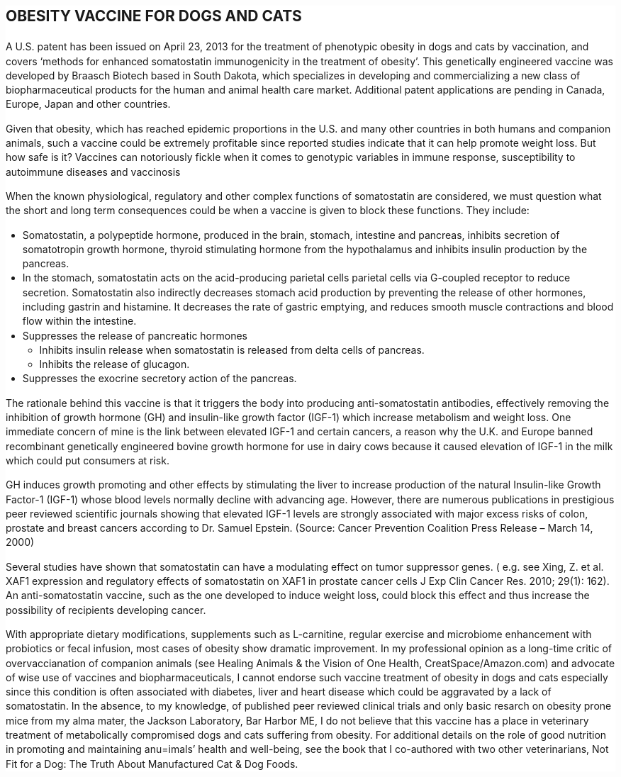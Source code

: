 ## OBESITY VACCINE FOR DOGS AND CATS

A U.S. patent has been issued on April 23, 2013 for the treatment of phenotypic obesity in dogs and cats by vaccination, and covers ‘methods for enhanced somatostatin immunogenicity in the treatment of obesity’. This genetically engineered vaccine was developed by Braasch Biotech based in South Dakota, which specializes in developing and commercializing a new class of biopharmaceutical products for the human and animal health care market. Additional patent applications are pending in Canada, Europe, Japan and other countries.

Given that obesity, which has reached epidemic proportions in the U.S. and many other countries in both humans and companion animals, such a vaccine could be extremely profitable since reported studies indicate that it can help promote weight loss. But how safe is it? Vaccines can notoriously fickle when it comes to genotypic variables in immune response, susceptibility to autoimmune diseases and vaccinosis

When the known physiological, regulatory and other complex functions of somatostatin are considered, we must question what the short and long term consequences could be when a vaccine is given to block these functions. They include:

* Somatostatin, a polypeptide hormone, produced in the brain, stomach, intestine and pancreas, inhibits secretion of somatotropin growth hormone, thyroid stimulating hormone from the hypothalamus and inhibits insulin production by the pancreas.
* In the stomach, somatostatin acts on the acid-producing parietal cells parietal cells via G-coupled receptor to reduce secretion. Somatostatin also indirectly decreases stomach acid production by preventing the release of other hormones, including gastrin and histamine. It decreases the rate of gastric emptying, and reduces smooth muscle contractions and blood flow within the intestine.
* Suppresses the release of pancreatic hormones
  * Inhibits insulin release when somatostatin is released from delta cells of pancreas.
  * Inhibits the release of glucagon.
* Suppresses the exocrine secretory action of the pancreas.

The rationale behind this vaccine is that it triggers the body into producing anti-somatostatin antibodies, effectively removing the inhibition of growth hormone (GH) and insulin-like growth factor (IGF-1) which increase metabolism and weight loss. One immediate concern of mine is the link between elevated IGF-1 and certain cancers, a reason why the U.K. and Europe banned recombinant genetically engineered bovine growth hormone for use in dairy cows because it caused elevation of IGF-1 in the milk which could put consumers at risk.

GH induces growth promoting and other effects by stimulating the liver to increase production of the natural Insulin-like Growth Factor-1 (IGF-1) whose blood levels normally decline with advancing age. However, there are numerous publications in prestigious peer reviewed scientific journals showing that elevated IGF-1 levels are strongly associated with major excess risks of colon, prostate and breast cancers according to Dr. Samuel Epstein. (Source: Cancer Prevention Coalition Press Release – March 14, 2000)

 Several studies have shown that somatostatin can have a modulating effect on tumor suppressor genes. ( e.g. see Xing, Z. et al.  XAF1 expression and regulatory effects of somatostatin on XAF1 in prostate cancer cells J Exp Clin Cancer Res. 2010; 29(1): 162). An anti-somatostatin vaccine, such as the one developed to induce weight loss, could block this effect and thus increase the possibility of recipients developing cancer.

With appropriate dietary modifications, supplements such as L-carnitine, regular exercise and microbiome enhancement with probiotics or fecal infusion, most cases of obesity show dramatic improvement. In my professional opinion as a long-time critic of overvaccianation of companion animals (see Healing Animals & the Vision of One Health, CreatSpace/Amazon.com) and advocate of wise use of vaccines and biopharmaceuticals, I cannot endorse such vaccine treatment of obesity in dogs and cats especially since this condition is often associated with diabetes, liver and heart disease which could be aggravated by a lack of somatostatin. In the absence, to my knowledge, of published peer reviewed clinical trials and only basic resarch on obesity prone mice from my alma mater, the Jackson Laboratory, Bar Harbor ME, I do not believe that this vaccine has a place in veterinary treatment of metabolically compromised dogs and cats suffering from obesity. For additional details on the role of good nutrition in promoting and maintaining anu=imals’ health and well-being, see the book that I co-authored with two other veterinarians, Not Fit for a Dog: The Truth About Manufactured Cat & Dog Foods.
